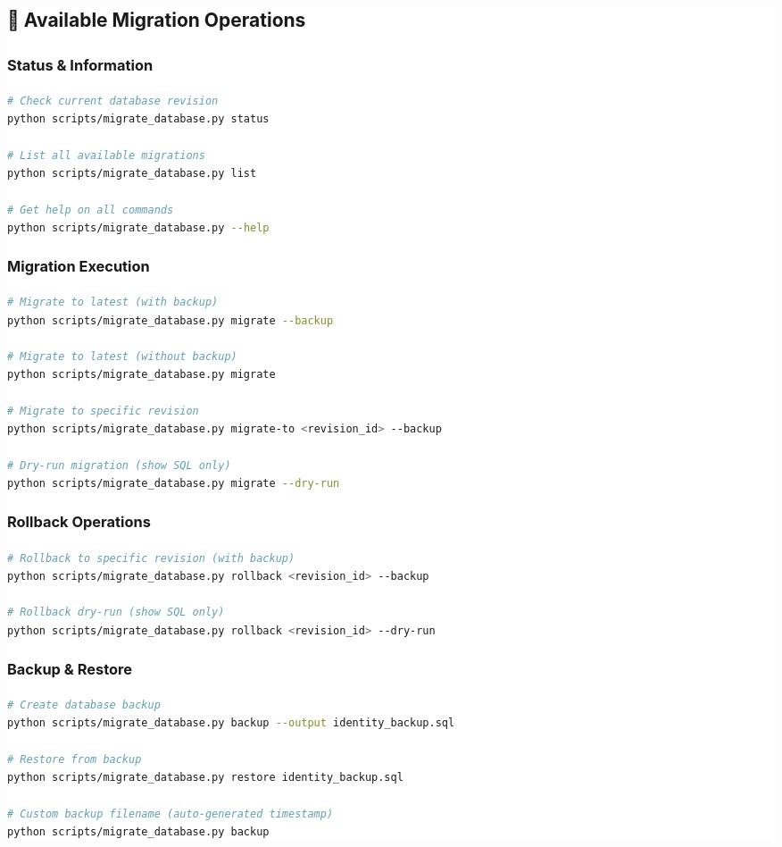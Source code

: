
## **🔧 Available Migration Operations**

### **Status & Information**
```bash
# Check current database revision
python scripts/migrate_database.py status

# List all available migrations
python scripts/migrate_database.py list

# Get help on all commands
python scripts/migrate_database.py --help
```

### **Migration Execution**
```bash
# Migrate to latest (with backup)
python scripts/migrate_database.py migrate --backup

# Migrate to latest (without backup) 
python scripts/migrate_database.py migrate

# Migrate to specific revision
python scripts/migrate_database.py migrate-to <revision_id> --backup

# Dry-run migration (show SQL only)
python scripts/migrate_database.py migrate --dry-run
```

### **Rollback Operations**
```bash
# Rollback to specific revision (with backup)
python scripts/migrate_database.py rollback <revision_id> --backup

# Rollback dry-run (show SQL only)
python scripts/migrate_database.py rollback <revision_id> --dry-run
```

### **Backup & Restore**
```bash
# Create database backup
python scripts/migrate_database.py backup --output identity_backup.sql

# Restore from backup
python scripts/migrate_database.py restore identity_backup.sql

# Custom backup filename (auto-generated timestamp)
python scripts/migrate_database.py backup
```
